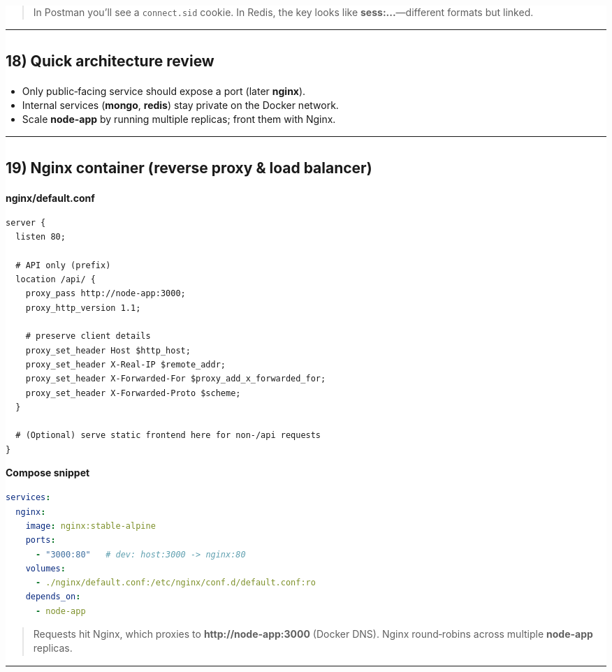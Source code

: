 > In Postman you’ll see a `connect.sid` cookie. In Redis, the key looks like **sess:...**—different formats but linked.

---

## 18) Quick architecture review

- Only public‑facing service should expose a port (later **nginx**).  
- Internal services (**mongo**, **redis**) stay private on the Docker network.  
- Scale **node-app** by running multiple replicas; front them with Nginx.

---

## 19) Nginx container (reverse proxy & load balancer)

**nginx/default.conf**
```nginx
server {
  listen 80;

  # API only (prefix)
  location /api/ {
    proxy_pass http://node-app:3000;
    proxy_http_version 1.1;

    # preserve client details
    proxy_set_header Host $http_host;
    proxy_set_header X-Real-IP $remote_addr;
    proxy_set_header X-Forwarded-For $proxy_add_x_forwarded_for;
    proxy_set_header X-Forwarded-Proto $scheme;
  }

  # (Optional) serve static frontend here for non-/api requests
}
```

**Compose snippet**
```yaml
services:
  nginx:
    image: nginx:stable-alpine
    ports:
      - "3000:80"   # dev: host:3000 -> nginx:80
    volumes:
      - ./nginx/default.conf:/etc/nginx/conf.d/default.conf:ro
    depends_on:
      - node-app
```

> Requests hit Nginx, which proxies to **http://node-app:3000** (Docker DNS). Nginx round‑robins across multiple **node-app** replicas.

---
